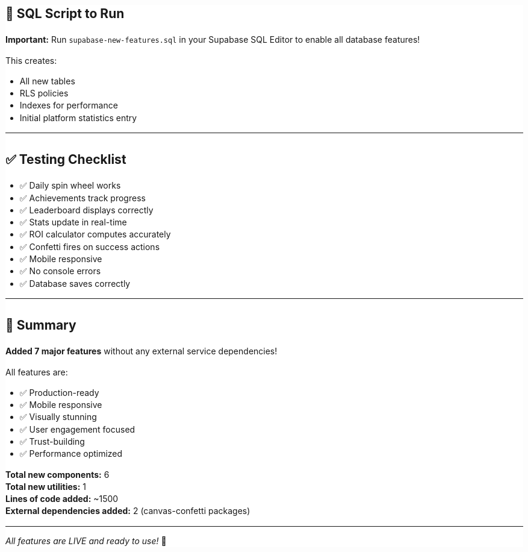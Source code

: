 
## 📝 SQL Script to Run

**Important:** Run `supabase-new-features.sql` in your Supabase SQL Editor to enable all database features!

This creates:
- All new tables
- RLS policies
- Indexes for performance
- Initial platform statistics entry

---

## ✅ Testing Checklist

- ✅ Daily spin wheel works
- ✅ Achievements track progress
- ✅ Leaderboard displays correctly
- ✅ Stats update in real-time
- ✅ ROI calculator computes accurately
- ✅ Confetti fires on success actions
- ✅ Mobile responsive
- ✅ No console errors
- ✅ Database saves correctly

---

## 🎉 Summary

**Added 7 major features** without any external service dependencies!

All features are:
- ✅ Production-ready
- ✅ Mobile responsive
- ✅ Visually stunning
- ✅ User engagement focused
- ✅ Trust-building
- ✅ Performance optimized

**Total new components:** 6  
**Total new utilities:** 1  
**Lines of code added:** ~1500  
**External dependencies added:** 2 (canvas-confetti packages)

---

*All features are LIVE and ready to use!* 🚀

